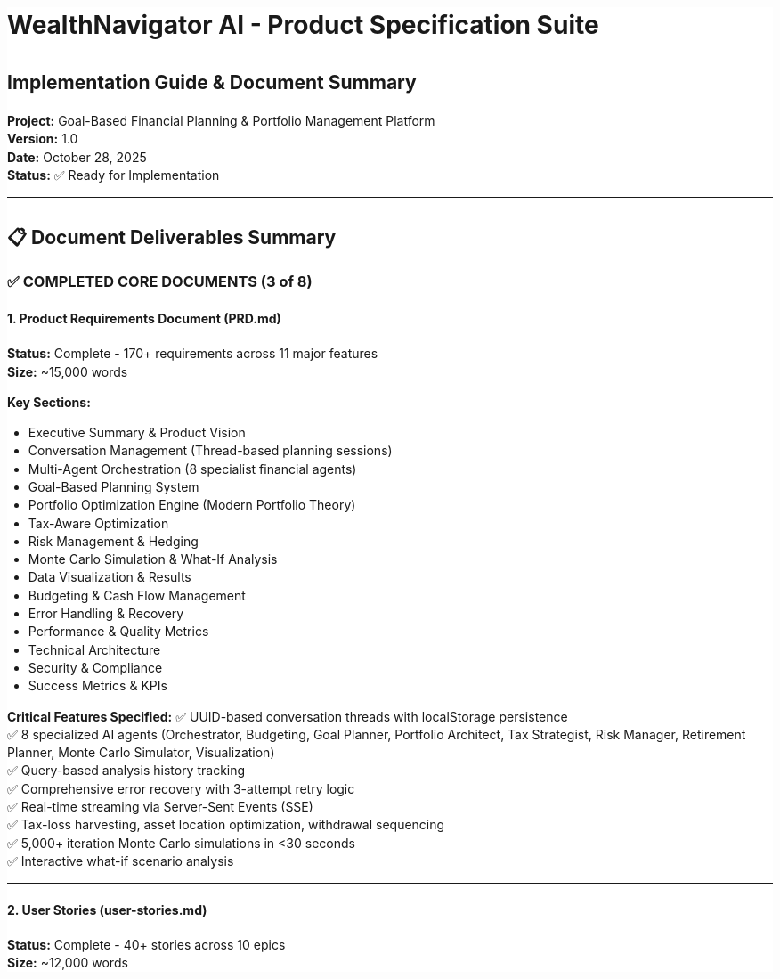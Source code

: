 # WealthNavigator AI - Product Specification Suite
## Implementation Guide & Document Summary

**Project:** Goal-Based Financial Planning & Portfolio Management Platform  
**Version:** 1.0  
**Date:** October 28, 2025  
**Status:** ✅ Ready for Implementation

---

## 📋 Document Deliverables Summary

### ✅ COMPLETED CORE DOCUMENTS (3 of 8)

#### 1. Product Requirements Document (PRD.md)
**Status:** Complete - 170+ requirements across 11 major features  
**Size:** ~15,000 words

**Key Sections:**
- Executive Summary & Product Vision
- Conversation Management (Thread-based planning sessions)
- Multi-Agent Orchestration (8 specialist financial agents)
- Goal-Based Planning System
- Portfolio Optimization Engine (Modern Portfolio Theory)
- Tax-Aware Optimization
- Risk Management & Hedging
- Monte Carlo Simulation & What-If Analysis
- Data Visualization & Results
- Budgeting & Cash Flow Management
- Error Handling & Recovery
- Performance & Quality Metrics
- Technical Architecture
- Security & Compliance
- Success Metrics & KPIs

**Critical Features Specified:**
✅ UUID-based conversation threads with localStorage persistence  
✅ 8 specialized AI agents (Orchestrator, Budgeting, Goal Planner, Portfolio Architect, Tax Strategist, Risk Manager, Retirement Planner, Monte Carlo Simulator, Visualization)  
✅ Query-based analysis history tracking  
✅ Comprehensive error recovery with 3-attempt retry logic  
✅ Real-time streaming via Server-Sent Events (SSE)  
✅ Tax-loss harvesting, asset location optimization, withdrawal sequencing  
✅ 5,000+ iteration Monte Carlo simulations in <30 seconds  
✅ Interactive what-if scenario analysis  

---

#### 2. User Stories (user-stories.md)
**Status:** Complete - 40+ stories across 10 epics  
**Size:** ~12,000 words
